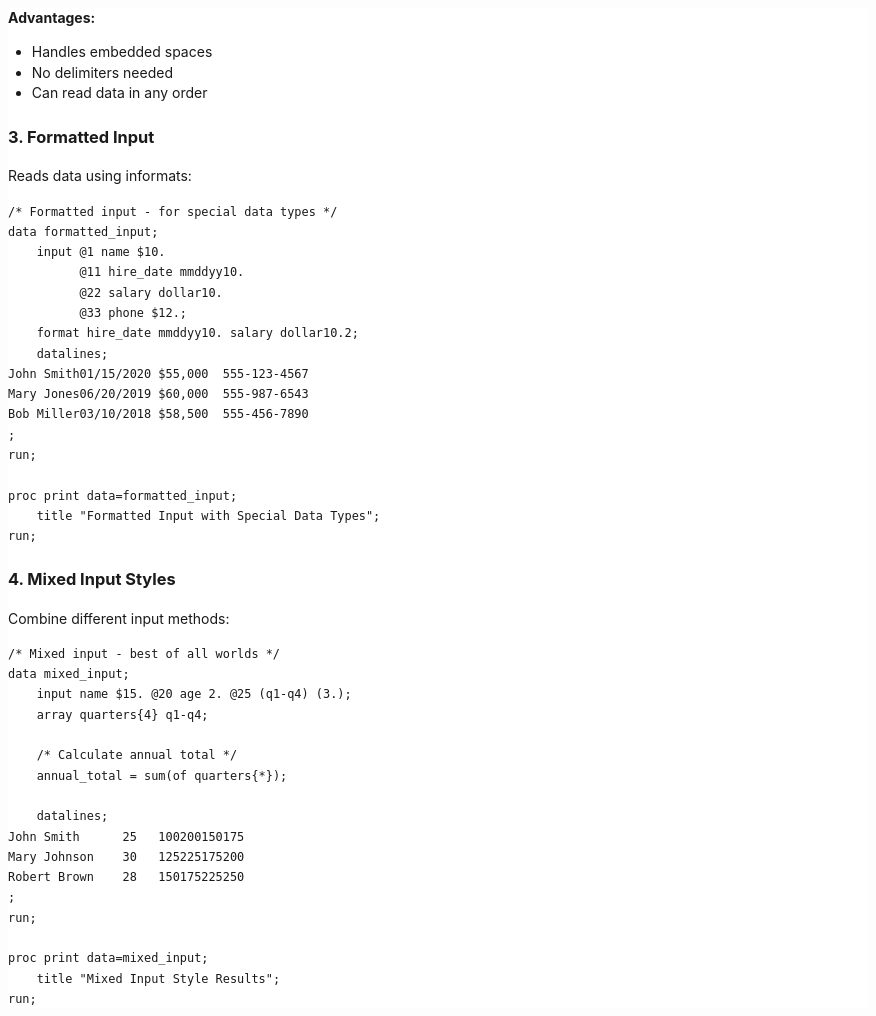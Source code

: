 **Advantages:**
- Handles embedded spaces
- No delimiters needed
- Can read data in any order

### 3. Formatted Input

Reads data using informats:

```sas
/* Formatted input - for special data types */
data formatted_input;
    input @1 name $10. 
          @11 hire_date mmddyy10. 
          @22 salary dollar10.
          @33 phone $12.;
    format hire_date mmddyy10. salary dollar10.2;
    datalines;
John Smith01/15/2020 $55,000  555-123-4567
Mary Jones06/20/2019 $60,000  555-987-6543
Bob Miller03/10/2018 $58,500  555-456-7890
;
run;

proc print data=formatted_input;
    title "Formatted Input with Special Data Types";
run;
```

### 4. Mixed Input Styles

Combine different input methods:

```sas
/* Mixed input - best of all worlds */
data mixed_input;
    input name $15. @20 age 2. @25 (q1-q4) (3.);
    array quarters{4} q1-q4;
    
    /* Calculate annual total */
    annual_total = sum(of quarters{*});
    
    datalines;
John Smith      25   100200150175
Mary Johnson    30   125225175200
Robert Brown    28   150175225250
;
run;

proc print data=mixed_input;
    title "Mixed Input Style Results";
run;
```

